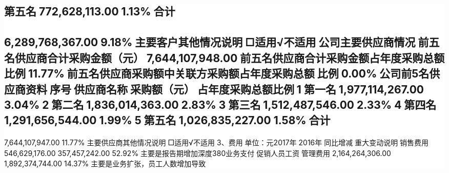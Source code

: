 第五名
772,628,113.00
1.13%
合计
--
6,289,768,367.00
9.18%
主要客户其他情况说明
□适用√不适用
公司主要供应商情况
前五名供应商合计采购金额（元）
7,644,107,948.00
前五名供应商合计采购金额占年度采购总额比例
11.77%
前五名供应商采购额中关联方采购额占年度采购总额
比例
0.00%
公司前5名供应商资料
序号
供应商名称
采购额（元）
占年度采购总额比例
1
第一名
1,977,114,267.00
3.04%
2
第二名
1,836,014,363.00
2.83%
3
第三名
1,512,487,546.00
2.33%
4
第四名
1,291,656,544.00
1.99%
5
第五名
1,026,835,227.00
1.58%
合计
--
7,644,107,947.00
11.77%
主要供应商其他情况说明
□适用√不适用
3、费用
单位：元2017年
2016年
同比增减
重大变动说明
销售费用
546,629,176.00
357,457,242.00
52.92%
主要是报告期增加深度380业务支付
促销人员工资
管理费用
2,164,264,306.00
1,892,374,744.00
14.37%
主要是业务扩张，员工人数增加导致
